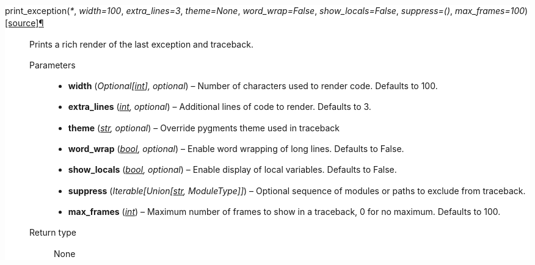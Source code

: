 <span class="sig-name descname"><span class="pre">print_exception</span></span><span class="sig-paren">(</span><em class="sig-param"><span class="o"><span class="pre">*</span></span></em>, <em class="sig-param"><span class="n"><span class="pre">width</span></span><span class="o"><span class="pre">=</span></span><span class="default_value"><span class="pre">100</span></span></em>, <em class="sig-param"><span class="n"><span class="pre">extra_lines</span></span><span class="o"><span class="pre">=</span></span><span class="default_value"><span class="pre">3</span></span></em>, <em class="sig-param"><span class="n"><span class="pre">theme</span></span><span class="o"><span class="pre">=</span></span><span class="default_value"><span class="pre">None</span></span></em>, <em class="sig-param"><span class="n"><span class="pre">word_wrap</span></span><span class="o"><span class="pre">=</span></span><span class="default_value"><span class="pre">False</span></span></em>, <em class="sig-param"><span class="n"><span class="pre">show_locals</span></span><span class="o"><span class="pre">=</span></span><span class="default_value"><span class="pre">False</span></span></em>, <em class="sig-param"><span class="n"><span class="pre">suppress</span></span><span class="o"><span class="pre">=</span></span><span class="default_value"><span class="pre">()</span></span></em>, <em class="sig-param"><span class="n"><span class="pre">max_frames</span></span><span class="o"><span class="pre">=</span></span><span class="default_value"><span class="pre">100</span></span></em><span class="sig-paren">)</span><a class="reference internal" href="../_modules/rich/console.html#Console.print_exception"><span class="viewcode-link"><span class="pre">[source]</span></span></a><a class="headerlink" href="#rich.console.Console.print_exception" title="Permalink to this definition">¶</a></dt>
<dd><p>Prints a rich render of the last exception and traceback.</p>
<dl class="field-list simple">
<dt class="field-odd">Parameters</dt>
<dd class="field-odd"><ul class="simple">
<li><p><strong>width</strong> (<em>Optional</em><em>[</em><a class="reference external" href="https://docs.python.org/3/library/functions.html#int" title="(in Python v3.11)"><em>int</em></a><em>]</em><em>, </em><em>optional</em>) – Number of characters used to render code. Defaults to 100.</p></li>
<li><p><strong>extra_lines</strong> (<a class="reference external" href="https://docs.python.org/3/library/functions.html#int" title="(in Python v3.11)"><em>int</em></a><em>, </em><em>optional</em>) – Additional lines of code to render. Defaults to 3.</p></li>
<li><p><strong>theme</strong> (<a class="reference external" href="https://docs.python.org/3/library/stdtypes.html#str" title="(in Python v3.11)"><em>str</em></a><em>, </em><em>optional</em>) – Override pygments theme used in traceback</p></li>
<li><p><strong>word_wrap</strong> (<a class="reference external" href="https://docs.python.org/3/library/functions.html#bool" title="(in Python v3.11)"><em>bool</em></a><em>, </em><em>optional</em>) – Enable word wrapping of long lines. Defaults to False.</p></li>
<li><p><strong>show_locals</strong> (<a class="reference external" href="https://docs.python.org/3/library/functions.html#bool" title="(in Python v3.11)"><em>bool</em></a><em>, </em><em>optional</em>) – Enable display of local variables. Defaults to False.</p></li>
<li><p><strong>suppress</strong> (<em>Iterable</em><em>[</em><em>Union</em><em>[</em><a class="reference external" href="https://docs.python.org/3/library/stdtypes.html#str" title="(in Python v3.11)"><em>str</em></a><em>, </em><em>ModuleType</em><em>]</em><em>]</em>) – Optional sequence of modules or paths to exclude from traceback.</p></li>
<li><p><strong>max_frames</strong> (<a class="reference external" href="https://docs.python.org/3/library/functions.html#int" title="(in Python v3.11)"><em>int</em></a>) – Maximum number of frames to show in a traceback, 0 for no maximum. Defaults to 100.</p></li>
</ul>
</dd>
<dt class="field-even">Return type</dt>
<dd class="field-even"><p>None</p>
</dd>
</dl>
</dd></dl>

